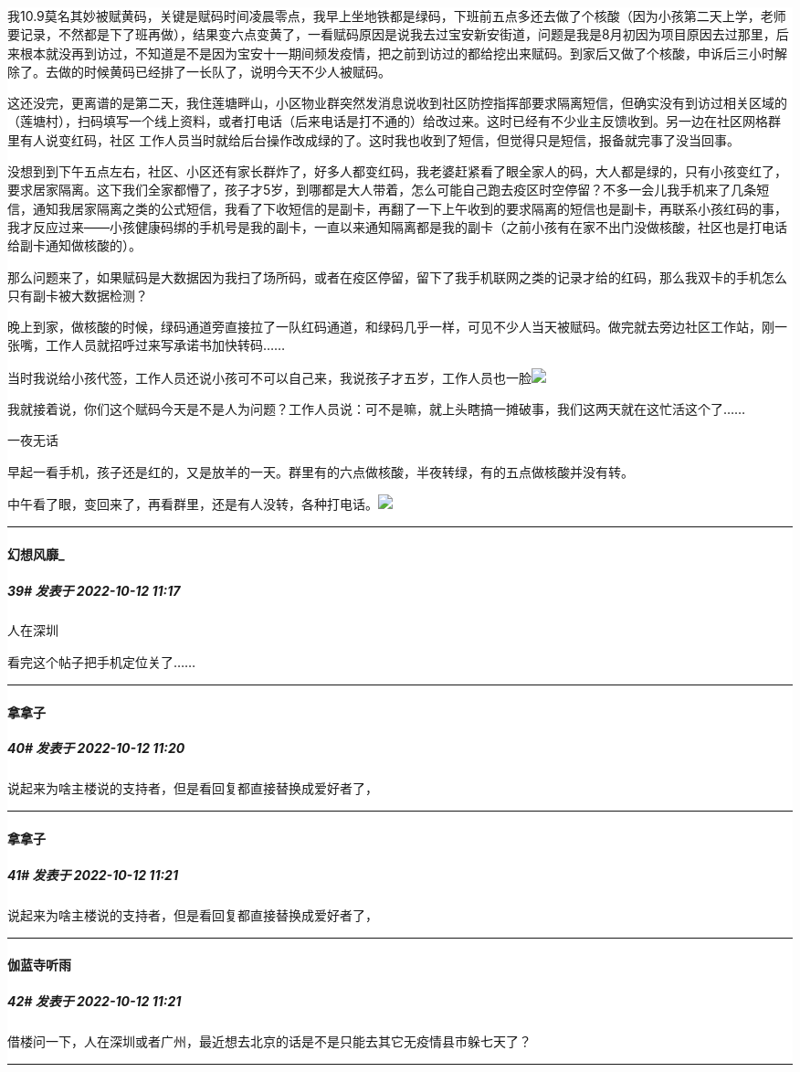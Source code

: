 我10.9莫名其妙被赋黄码，关键是赋码时间凌晨零点，我早上坐地铁都是绿码，下班前五点多还去做了个核酸（因为小孩第二天上学，老师要记录，不然都是下了班再做），结果变六点变黄了，一看赋码原因是说我去过宝安新安街道，问题是我是8月初因为项目原因去过那里，后来根本就没再到访过，不知道是不是因为宝安十一期间频发疫情，把之前到访过的都给挖出来赋码。到家后又做了个核酸，申诉后三小时解除了。去做的时候黄码已经排了一长队了，说明今天不少人被赋码。

这还没完，更离谱的是第二天，我住莲塘畔山，小区物业群突然发消息说收到社区防控指挥部要求隔离短信，但确实没有到访过相关区域的（莲塘村），扫码填写一个线上资料，或者打电话（后来电话是打不通的）给改过来。这时已经有不少业主反馈收到。另一边在社区网格群里有人说变红码，社区 工作人员当时就给后台操作改成绿的了。这时我也收到了短信，但觉得只是短信，报备就完事了没当回事。

没想到到下午五点左右，社区、小区还有家长群炸了，好多人都变红码，我老婆赶紧看了眼全家人的码，大人都是绿的，只有小孩变红了，要求居家隔离。这下我们全家都懵了，孩子才5岁，到哪都是大人带着，怎么可能自己跑去疫区时空停留？不多一会儿我手机来了几条短信，通知我居家隔离之类的公式短信，我看了下收短信的是副卡，再翻了一下上午收到的要求隔离的短信也是副卡，再联系小孩红码的事，我才反应过来——小孩健康码绑的手机号是我的副卡，一直以来通知隔离都是我的副卡（之前小孩有在家不出门没做核酸，社区也是打电话给副卡通知做核酸的）。

那么问题来了，如果赋码是大数据因为我扫了场所码，或者在疫区停留，留下了我手机联网之类的记录才给的红码，那么我双卡的手机怎么只有副卡被大数据检测？

晚上到家，做核酸的时候，绿码通道旁直接拉了一队红码通道，和绿码几乎一样，可见不少人当天被赋码。做完就去旁边社区工作站，刚一张嘴，工作人员就招呼过来写承诺书加快转码……

当时我说给小孩代签，工作人员还说小孩可不可以自己来，我说孩子才五岁，工作人员也一脸<img src="https://static.saraba1st.com/image/smiley/face2017/124.png" referrerpolicy="no-referrer">

我就接着说，你们这个赋码今天是不是人为问题？工作人员说：可不是嘛，就上头瞎搞一摊破事，我们这两天就在这忙活这个了……

一夜无话

早起一看手机，孩子还是红的，又是放羊的一天。群里有的六点做核酸，半夜转绿，有的五点做核酸并没有转。

中午看了眼，变回来了，再看群里，还是有人没转，各种打电话。<img src="https://static.saraba1st.com/image/smiley/face2017/091.png" referrerpolicy="no-referrer">

*****

####  幻想风靡_  
##### 39#       发表于 2022-10-12 11:17

人在深圳

看完这个帖子把手机定位关了……

*****

####  拿拿子  
##### 40#       发表于 2022-10-12 11:20

说起来为啥主楼说的支持者，但是看回复都直接替换成爱好者了，

*****

####  拿拿子  
##### 41#       发表于 2022-10-12 11:21

说起来为啥主楼说的支持者，但是看回复都直接替换成爱好者了，

*****

####  伽蓝寺听雨  
##### 42#       发表于 2022-10-12 11:21

借楼问一下，人在深圳或者广州，最近想去北京的话是不是只能去其它无疫情县市躲七天了？

*****
